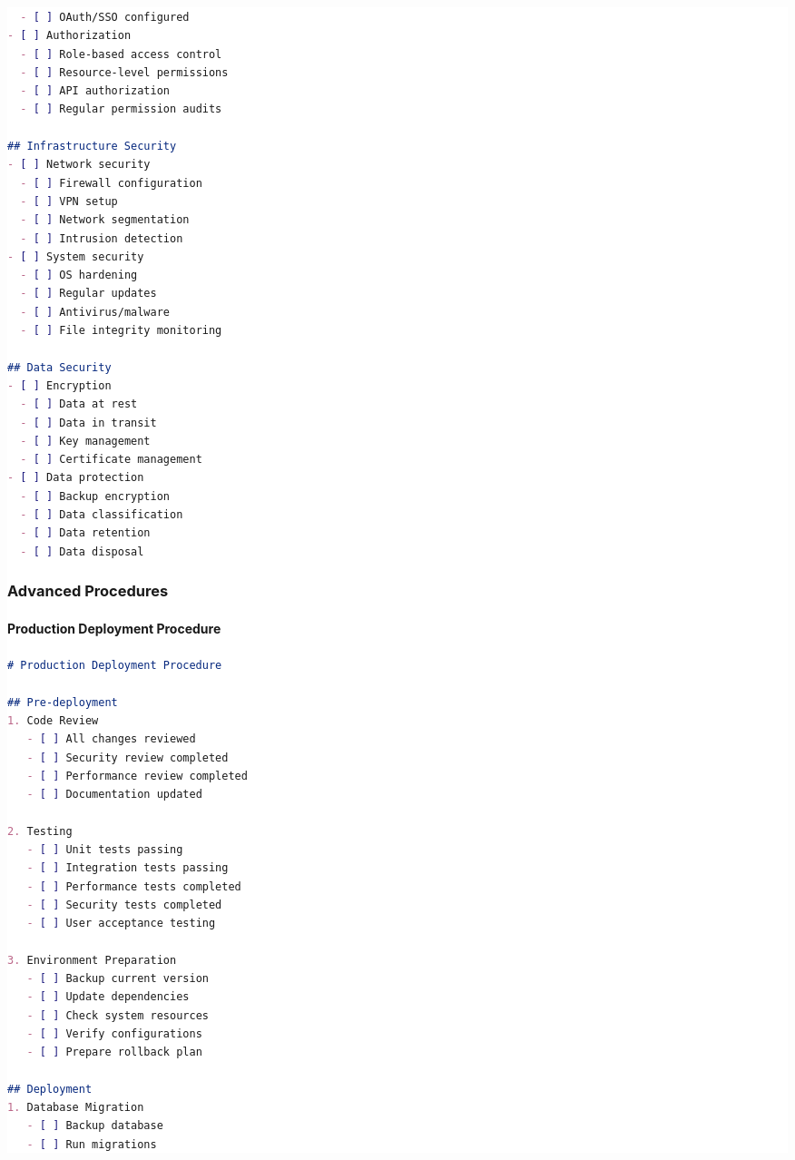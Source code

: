 ```markdown
  - [ ] OAuth/SSO configured
- [ ] Authorization
  - [ ] Role-based access control
  - [ ] Resource-level permissions
  - [ ] API authorization
  - [ ] Regular permission audits

## Infrastructure Security
- [ ] Network security
  - [ ] Firewall configuration
  - [ ] VPN setup
  - [ ] Network segmentation
  - [ ] Intrusion detection
- [ ] System security
  - [ ] OS hardening
  - [ ] Regular updates
  - [ ] Antivirus/malware
  - [ ] File integrity monitoring

## Data Security
- [ ] Encryption
  - [ ] Data at rest
  - [ ] Data in transit
  - [ ] Key management
  - [ ] Certificate management
- [ ] Data protection
  - [ ] Backup encryption
  - [ ] Data classification
  - [ ] Data retention
  - [ ] Data disposal
```

### Advanced Procedures

#### Production Deployment Procedure
```markdown
# Production Deployment Procedure

## Pre-deployment
1. Code Review
   - [ ] All changes reviewed
   - [ ] Security review completed
   - [ ] Performance review completed
   - [ ] Documentation updated

2. Testing
   - [ ] Unit tests passing
   - [ ] Integration tests passing
   - [ ] Performance tests completed
   - [ ] Security tests completed
   - [ ] User acceptance testing

3. Environment Preparation
   - [ ] Backup current version
   - [ ] Update dependencies
   - [ ] Check system resources
   - [ ] Verify configurations
   - [ ] Prepare rollback plan

## Deployment
1. Database Migration
   - [ ] Backup database
   - [ ] Run migrations
```